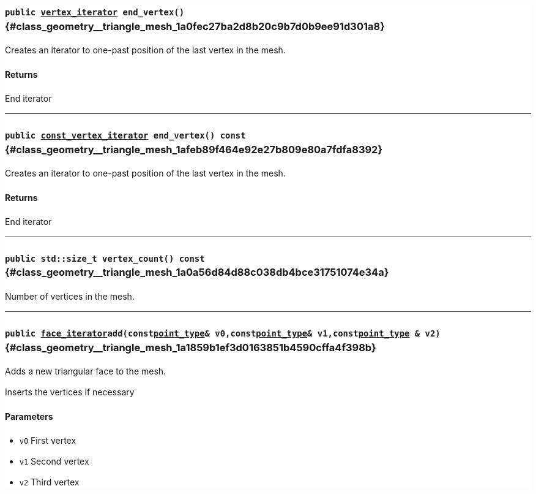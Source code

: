 ### `public `[`vertex_iterator`](#class_geometry__triangle_mesh_1aeb55dfc74ba99d733cc50c18db03cb1c)` end_vertex()` {#class_geometry__triangle_mesh_1a0fec27ba2d8b20c9b7d0b9ee91d301a8}

Creates an iterator to one-past position of the last vertex in the mesh.

#### Returns
End iterator

---

### `public `[`const_vertex_iterator`](#class_geometry__triangle_mesh_1aae2cbf2520f3c3a99730e550bb93e285)` end_vertex() const` {#class_geometry__triangle_mesh_1afeb89f464e92e27b809e80a7fdfa8392}

Creates an iterator to one-past position of the last vertex in the mesh.

#### Returns
End iterator

---

### `public std::size_t vertex_count() const` {#class_geometry__triangle_mesh_1a0a56d84d88c038db4bce31751074e34a}

Number of vertices in the mesh.



---

### `public `[`face_iterator`](#class_geometry__triangle_mesh_1a6a46624a4c4e8f4fb2ef0f7281cebf34)` add(const `[`point_type`](#class_geometry_1ae5d33f53c10261df2871104fa1c76c8e)` & v0,const `[`point_type`](#class_geometry_1ae5d33f53c10261df2871104fa1c76c8e)` & v1,const `[`point_type`](#class_geometry_1ae5d33f53c10261df2871104fa1c76c8e)` & v2)` {#class_geometry__triangle_mesh_1a1859b1ef3d0163851b4590cffa4f398b}

Adds a new triangular face to the mesh.

Inserts the vertices if necessary
#### Parameters
* `v0` First vertex


* `v1` Second vertex


* `v2` Third vertex




